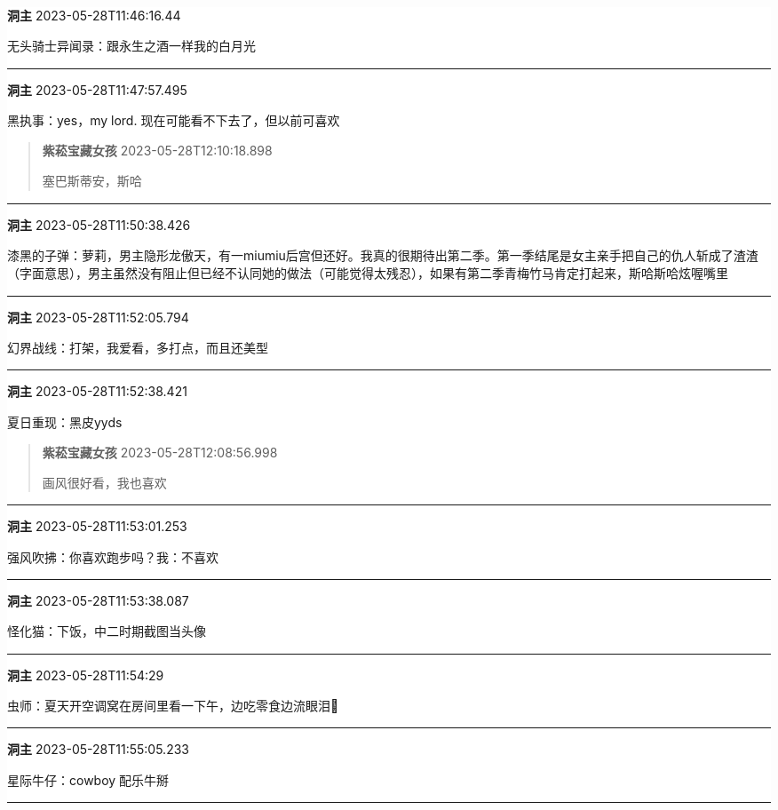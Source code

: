 
**洞主** 2023-05-28T11:46:16.44

无头骑士异闻录：跟永生之酒一样我的白月光

---

**洞主** 2023-05-28T11:47:57.495

黑执事：yes，my lord. 现在可能看不下去了，但以前可喜欢

> **紫菘宝藏女孩** 2023-05-28T12:10:18.898
> 
> 塞巴斯蒂安，斯哈


---

**洞主** 2023-05-28T11:50:38.426

漆黑的子弹：萝莉，男主隐形龙傲天，有一miumiu后宫但还好。我真的很期待出第二季。第一季结尾是女主亲手把自己的仇人斩成了渣渣（字面意思），男主虽然没有阻止但已经不认同她的做法（可能觉得太残忍），如果有第二季青梅竹马肯定打起来，斯哈斯哈炫喔嘴里

---

**洞主** 2023-05-28T11:52:05.794

幻界战线：打架，我爱看，多打点，而且还美型

---

**洞主** 2023-05-28T11:52:38.421

夏日重现：黑皮yyds

> **紫菘宝藏女孩** 2023-05-28T12:08:56.998
> 
> 画风很好看，我也喜欢


---

**洞主** 2023-05-28T11:53:01.253

强风吹拂：你喜欢跑步吗？我：不喜欢

---

**洞主** 2023-05-28T11:53:38.087

怪化猫：下饭，中二时期截图当头像

---

**洞主** 2023-05-28T11:54:29

虫师：夏天开空调窝在房间里看一下午，边吃零食边流眼泪🥲

---

**洞主** 2023-05-28T11:55:05.233

星际牛仔：cowboy 配乐牛掰

---